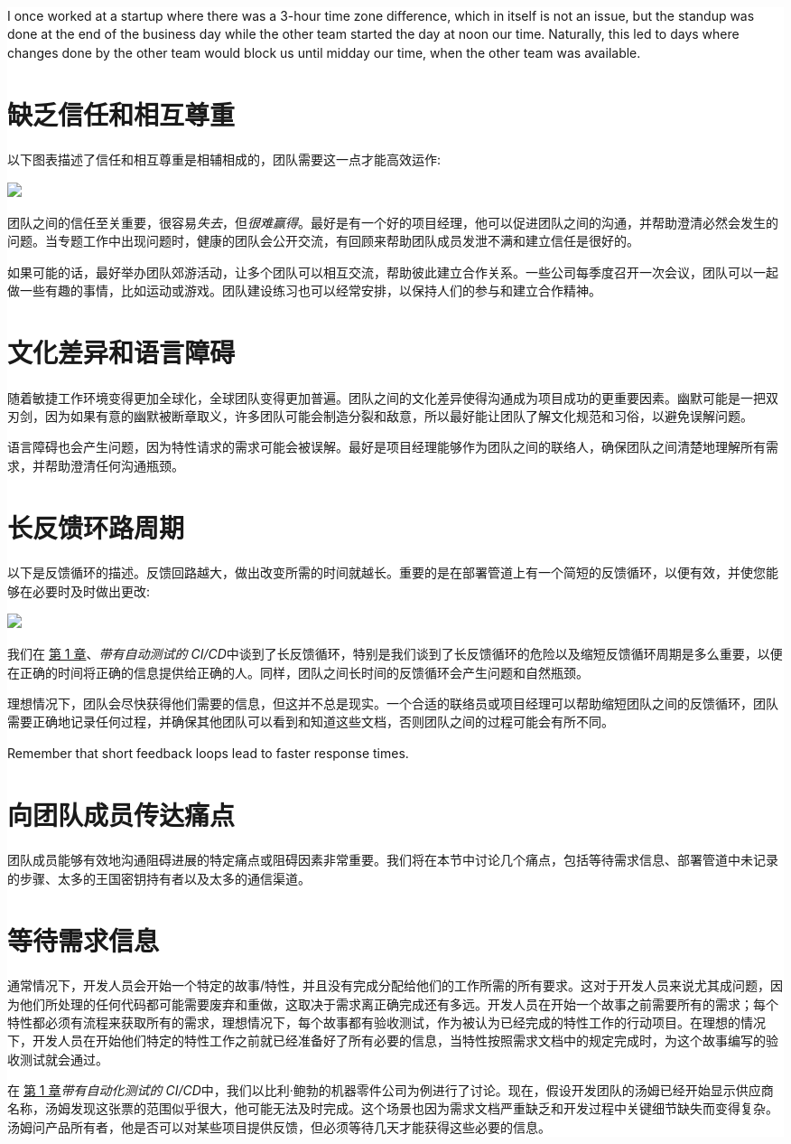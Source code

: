 I once worked at a startup where there was a 3-hour time zone difference, which in itself is not an issue, but the standup was done at the end of the business day while the other team started the day at noon our time. Naturally, this led to days where changes done by the other team would block us until midday our time, when the other team was available. 

# 缺乏信任和相互尊重

以下图表描述了信任和相互尊重是相辅相成的，团队需要这一点才能高效运作:

![](assets/85d635a9-3216-4a09-bde2-47af96e61527.png)

团队之间的信任至关重要，很容易*失去*，但*很难赢得*。最好是有一个好的项目经理，他可以促进团队之间的沟通，并帮助澄清必然会发生的问题。当专题工作中出现问题时，健康的团队会公开交流，有回顾来帮助团队成员发泄不满和建立信任是很好的。

如果可能的话，最好举办团队郊游活动，让多个团队可以相互交流，帮助彼此建立合作关系。一些公司每季度召开一次会议，团队可以一起做一些有趣的事情，比如运动或游戏。团队建设练习也可以经常安排，以保持人们的参与和建立合作精神。

# 文化差异和语言障碍

随着敏捷工作环境变得更加全球化，全球团队变得更加普遍。团队之间的文化差异使得沟通成为项目成功的更重要因素。幽默可能是一把双刃剑，因为如果有意的幽默被断章取义，许多团队可能会制造分裂和敌意，所以最好能让团队了解文化规范和习俗，以避免误解问题。

语言障碍也会产生问题，因为特性请求的需求可能会被误解。最好是项目经理能够作为团队之间的联络人，确保团队之间清楚地理解所有需求，并帮助澄清任何沟通瓶颈。

# 长反馈环路周期

以下是反馈循环的描述。反馈回路越大，做出改变所需的时间就越长。重要的是在部署管道上有一个简短的反馈循环，以便有效，并使您能够在必要时及时做出更改:

![](assets/203a4e22-1a76-4b1b-8818-b4f449e3f43c.jpg)

我们在 [第 1 章](01.html)、*带有自动测试的 CI/CD*中谈到了长反馈循环，特别是我们谈到了长反馈循环的危险以及缩短反馈循环周期是多么重要，以便在正确的时间将正确的信息提供给正确的人。同样，团队之间长时间的反馈循环会产生问题和自然瓶颈。

理想情况下，团队会尽快获得他们需要的信息，但这并不总是现实。一个合适的联络员或项目经理可以帮助缩短团队之间的反馈循环，团队需要正确地记录任何过程，并确保其他团队可以看到和知道这些文档，否则团队之间的过程可能会有所不同。

Remember that short feedback loops lead to faster response times.

# 向团队成员传达痛点

团队成员能够有效地沟通阻碍进展的特定痛点或阻碍因素非常重要。我们将在本节中讨论几个痛点，包括等待需求信息、部署管道中未记录的步骤、太多的王国密钥持有者以及太多的通信渠道。

# 等待需求信息

通常情况下，开发人员会开始一个特定的故事/特性，并且没有完成分配给他们的工作所需的所有要求。这对于开发人员来说尤其成问题，因为他们所处理的任何代码都可能需要废弃和重做，这取决于需求离正确完成还有多远。开发人员在开始一个故事之前需要所有的需求；每个特性都必须有流程来获取所有的需求，理想情况下，每个故事都有验收测试，作为被认为已经完成的特性工作的行动项目。在理想的情况下，开发人员在开始他们特定的特性工作之前就已经准备好了所有必要的信息，当特性按照需求文档中的规定完成时，为这个故事编写的验收测试就会通过。

在 [第 1 章](01.html)*带有自动化测试的 CI/CD*中，我们以比利·鲍勃的机器零件公司为例进行了讨论。现在，假设开发团队的汤姆已经开始显示供应商名称，汤姆发现这张票的范围似乎很大，他可能无法及时完成。这个场景也因为需求文档严重缺乏和开发过程中关键细节缺失而变得复杂。汤姆问产品所有者，他是否可以对某些项目提供反馈，但必须等待几天才能获得这些必要的信息。
